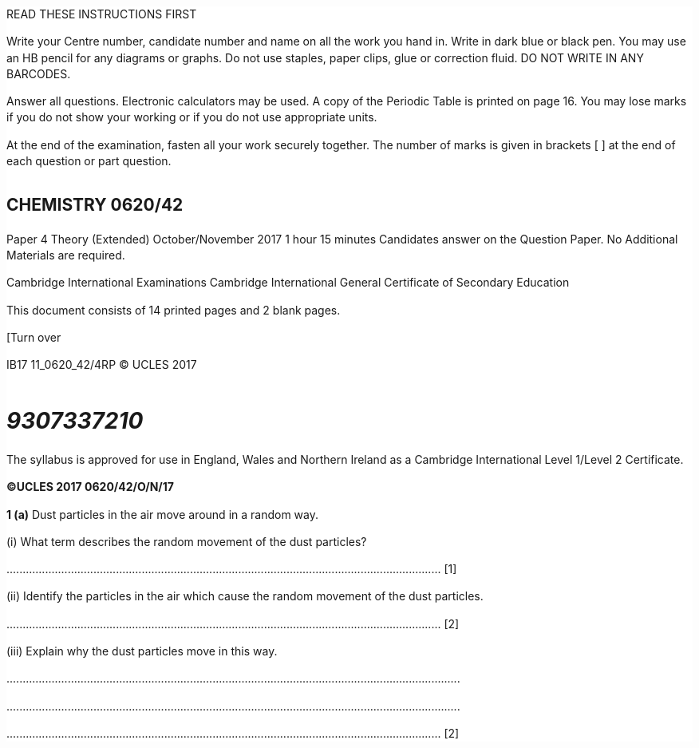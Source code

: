  READ THESE INSTRUCTIONS FIRST 

 Write your Centre number, candidate number and name on all the work you hand in. Write in dark blue or black pen. You may use an HB pencil for any diagrams or graphs. Do not use staples, paper clips, glue or correction fluid. DO NOT WRITE IN ANY BARCODES. 

 Answer all questions. Electronic calculators may be used. A copy of the Periodic Table is printed on page 16. You may lose marks if you do not show your working or if you do not use appropriate units. 

 At the end of the examination, fasten all your work securely together. The number of marks is given in brackets [ ] at the end of each question or part question. 

## CHEMISTRY 0620/42 

 Paper 4 Theory (Extended) October/November 2017 1 hour 15 minutes Candidates answer on the Question Paper. No Additional Materials are required. 

 Cambridge International Examinations Cambridge International General Certificate of Secondary Education 

 This document consists of 14 printed pages and 2 blank pages. 

 [Turn over 

 IB17 11_0620_42/4RP © UCLES 2017 

# *9307337210* 

 The syllabus is approved for use in England, Wales and Northern Ireland as a Cambridge International Level 1/Level 2 Certificate. 


**©UCLES 2017 0620/42/O/N/17** 

**1 (a)** Dust particles in the air move around in a random way. 

 (i) What term describes the random movement of the dust particles? 

 ....................................................................................................................................... [1] 

 (ii) Identify the particles in the air which cause the random movement of the dust particles. 

 ....................................................................................................................................... [2] 

 (iii) Explain why the dust particles move in this way. 

 ............................................................................................................................................. 

 ............................................................................................................................................. 

 ....................................................................................................................................... [2] 
